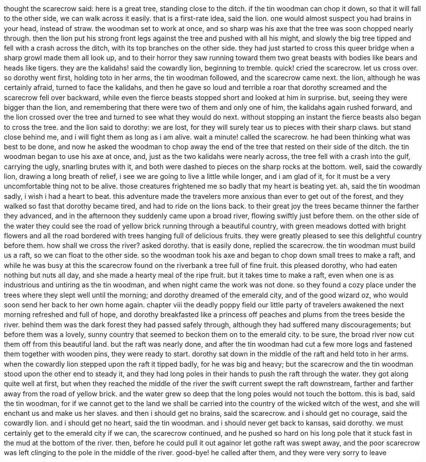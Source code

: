 thought the scarecrow said: here is a great tree, standing close to the ditch. if the tin woodman can chop it down, so that it will fall to the other side, we can walk across it easily. that is a first-rate idea, said the lion. one would almost suspect you had brains in your head, instead of straw. the woodman set to work at once, and so sharp was his axe that the tree was soon chopped nearly through. then the lion put his strong front legs against the tree and pushed with all his might, and slowly the big tree tipped and fell with a crash across the ditch, with its top branches on the other side. they had just started to cross this queer bridge when a sharp growl made them all look up, and to their horror they saw running toward them two great beasts with bodies like bears and heads like tigers. they are the kalidahs! said the cowardly lion, beginning to tremble. quick! cried the scarecrow. let us cross over. so dorothy went first, holding toto in her arms, the tin woodman followed, and the scarecrow came next. the lion, although he was certainly afraid, turned to face the kalidahs, and then he gave so loud and terrible a roar that dorothy screamed and the scarecrow fell over backward, while even the fierce beasts stopped short and looked at him in surprise. but, seeing they were bigger than the lion, and remembering that there were two of them and only one of him, the kalidahs again rushed forward, and the lion crossed over the tree and turned to see what they would do next. without stopping an instant the fierce beasts also began to cross the tree. and the lion said to dorothy: we are lost, for they will surely tear us to pieces with their sharp claws. but stand close behind me, and i will fight them as long as i am alive. wait a minute! called the scarecrow. he had been thinking what was best to be done, and now he asked the woodman to chop away the end of the tree that rested on their side of the ditch. the tin woodman began to use his axe at once, and, just as the two kalidahs were nearly across, the tree fell with a crash into the gulf, carrying the ugly, snarling brutes with it, and both were dashed to pieces on the sharp rocks at the bottom. well, said the cowardly lion, drawing a long breath of relief, i see we are going to live a little while longer, and i am glad of it, for it must be a very uncomfortable thing not to be alive. those creatures frightened me so badly that my heart is beating yet. ah, said the tin woodman sadly, i wish i had a heart to beat. this adventure made the travelers more anxious than ever to get out of the forest, and they walked so fast that dorothy became tired, and had to ride on the lions back. to their great joy the trees became thinner the farther they advanced, and in the afternoon they suddenly came upon a broad river, flowing swiftly just before them. on the other side of the water they could see the road of yellow brick running through a beautiful country, with green meadows dotted with bright flowers and all the road bordered with trees hanging full of delicious fruits. they were greatly pleased to see this delightful country before them. how shall we cross the river? asked dorothy. that is easily done, replied the scarecrow. the tin woodman must build us a raft, so we can float to the other side. so the woodman took his axe and began to chop down small trees to make a raft, and while he was busy at this the scarecrow found on the riverbank a tree full of fine fruit. this pleased dorothy, who had eaten nothing but nuts all day, and she made a hearty meal of the ripe fruit. but it takes time to make a raft, even when one is as industrious and untiring as the tin woodman, and when night came the work was not done. so they found a cozy place under the trees where they slept well until the morning; and dorothy dreamed of the emerald city, and of the good wizard oz, who would soon send her back to her own home again. chapter viii the deadly poppy field our little party of travelers awakened the next morning refreshed and full of hope, and dorothy breakfasted like a princess off peaches and plums from the trees beside the river. behind them was the dark forest they had passed safely through, although they had suffered many discouragements; but before them was a lovely, sunny country that seemed to beckon them on to the emerald city. to be sure, the broad river now cut them off from this beautiful land. but the raft was nearly done, and after the tin woodman had cut a few more logs and fastened them together with wooden pins, they were ready to start. dorothy sat down in the middle of the raft and held toto in her arms. when the cowardly lion stepped upon the raft it tipped badly, for he was big and heavy; but the scarecrow and the tin woodman stood upon the other end to steady it, and they had long poles in their hands to push the raft through the water. they got along quite well at first, but when they reached the middle of the river the swift current swept the raft downstream, farther and farther away from the road of yellow brick. and the water grew so deep that the long poles would not touch the bottom. this is bad, said the tin woodman, for if we cannot get to the land we shall be carried into the country of the wicked witch of the west, and she will enchant us and make us her slaves. and then i should get no brains, said the scarecrow. and i should get no courage, said the cowardly lion. and i should get no heart, said the tin woodman. and i should never get back to kansas, said dorothy. we must certainly get to the emerald city if we can, the scarecrow continued, and he pushed so hard on his long pole that it stuck fast in the mud at the bottom of the river. then, before he could pull it out againor let gothe raft was swept away, and the poor scarecrow was left clinging to the pole in the middle of the river. good-bye! he called after them, and they were very sorry to leave